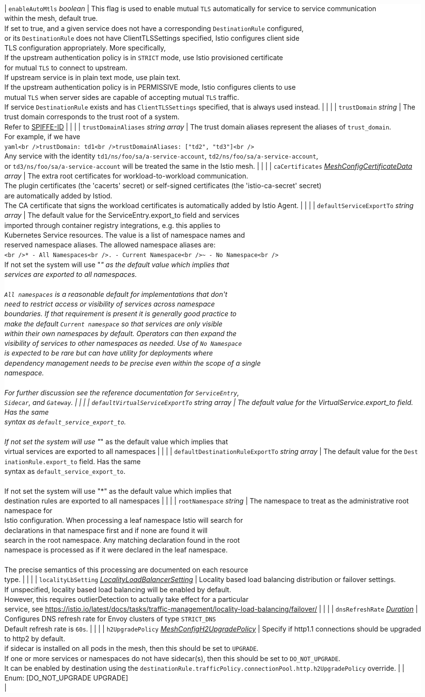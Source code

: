 | `enableAutoMtls` _boolean_ | This flag is used to enable mutual `TLS` automatically for service to service communication<br />within the mesh, default true.<br />If set to true, and a given service does not have a corresponding `DestinationRule` configured,<br />or its `DestinationRule` does not have ClientTLSSettings specified, Istio configures client side<br />TLS configuration appropriately. More specifically,<br />If the upstream authentication policy is in `STRICT` mode, use Istio provisioned certificate<br />for mutual `TLS` to connect to upstream.<br />If upstream service is in plain text mode, use plain text.<br />If the upstream authentication policy is in PERMISSIVE mode, Istio configures clients to use<br />mutual `TLS` when server sides are capable of accepting mutual `TLS` traffic.<br />If service `DestinationRule` exists and has `ClientTLSSettings` specified, that is always used instead. |  |  |
| `trustDomain` _string_ | The trust domain corresponds to the trust root of a system.<br />Refer to [SPIFFE-ID](https://github.com/spiffe/spiffe/blob/master/standards/SPIFFE-ID.md#21-trust-domain) |  |  |
| `trustDomainAliases` _string array_ | The trust domain aliases represent the aliases of `trust_domain`.<br />For example, if we have<br />```yaml<br />trustDomain: td1<br />trustDomainAliases: ["td2", "td3"]<br />```<br />Any service with the identity `td1/ns/foo/sa/a-service-account`, `td2/ns/foo/sa/a-service-account`,<br />or `td3/ns/foo/sa/a-service-account` will be treated the same in the Istio mesh. |  |  |
| `caCertificates` _[MeshConfigCertificateData](#meshconfigcertificatedata) array_ | The extra root certificates for workload-to-workload communication.<br />The plugin certificates (the 'cacerts' secret) or self-signed certificates (the 'istio-ca-secret' secret)<br />are automatically added by Istiod.<br />The CA certificate that signs the workload certificates is automatically added by Istio Agent. |  |  |
| `defaultServiceExportTo` _string array_ | The default value for the ServiceEntry.export_to field and services<br />imported through container registry integrations, e.g. this applies to<br />Kubernetes Service resources. The value is a list of namespace names and<br />reserved namespace aliases. The allowed namespace aliases are:<br />```<br />* - All Namespaces<br />. - Current Namespace<br />~ - No Namespace<br />```<br />If not set the system will use "*" as the default value which implies that<br />services are exported to all namespaces.<br /><br />`All namespaces` is a reasonable default for implementations that don't<br />need to restrict access or visibility of services across namespace<br />boundaries. If that requirement is present it is generally good practice to<br />make the default `Current namespace` so that services are only visible<br />within their own namespaces by default. Operators can then expand the<br />visibility of services to other namespaces as needed. Use of `No Namespace`<br />is expected to be rare but can have utility for deployments where<br />dependency management needs to be precise even within the scope of a single<br />namespace.<br /><br />For further discussion see the reference documentation for `ServiceEntry`,<br />`Sidecar`, and `Gateway`. |  |  |
| `defaultVirtualServiceExportTo` _string array_ | The default value for the VirtualService.export_to field. Has the same<br />syntax as `default_service_export_to`.<br /><br />If not set the system will use "*" as the default value which implies that<br />virtual services are exported to all namespaces |  |  |
| `defaultDestinationRuleExportTo` _string array_ | The default value for the `DestinationRule.export_to` field. Has the same<br />syntax as `default_service_export_to`.<br /><br />If not set the system will use "*" as the default value which implies that<br />destination rules are exported to all namespaces |  |  |
| `rootNamespace` _string_ | The namespace to treat as the administrative root namespace for<br />Istio configuration. When processing a leaf namespace Istio will search for<br />declarations in that namespace first and if none are found it will<br />search in the root namespace. Any matching declaration found in the root<br />namespace is processed as if it were declared in the leaf namespace.<br /><br />The precise semantics of this processing are documented on each resource<br />type. |  |  |
| `localityLbSetting` _[LocalityLoadBalancerSetting](#localityloadbalancersetting)_ | Locality based load balancing distribution or failover settings.<br />If unspecified, locality based load balancing will be enabled by default.<br />However, this requires outlierDetection to actually take effect for a particular<br />service, see https://istio.io/latest/docs/tasks/traffic-management/locality-load-balancing/failover/ |  |  |
| `dnsRefreshRate` _[Duration](https://kubernetes.io/docs/reference/generated/kubernetes-api/v1.25/#duration-v1-meta)_ | Configures DNS refresh rate for Envoy clusters of type `STRICT_DNS`<br />Default refresh rate is `60s`. |  |  |
| `h2UpgradePolicy` _[MeshConfigH2UpgradePolicy](#meshconfigh2upgradepolicy)_ | Specify if http1.1 connections should be upgraded to http2 by default.<br />if sidecar is installed on all pods in the mesh, then this should be set to `UPGRADE`.<br />If one or more services or namespaces do not have sidecar(s), then this should be set to `DO_NOT_UPGRADE`.<br />It can be enabled by destination using the `destinationRule.trafficPolicy.connectionPool.http.h2UpgradePolicy` override. |  | Enum: [DO_NOT_UPGRADE UPGRADE] <br /> |